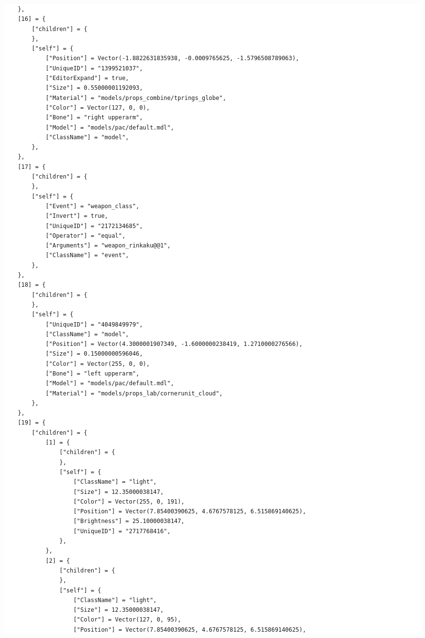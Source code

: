 		},
		[16] = {
			["children"] = {
			},
			["self"] = {
				["Position"] = Vector(-1.8822631835938, -0.0009765625, -1.5796508789063),
				["UniqueID"] = "1399521037",
				["EditorExpand"] = true,
				["Size"] = 0.55000001192093,
				["Material"] = "models/props_combine/tprings_globe",
				["Color"] = Vector(127, 0, 0),
				["Bone"] = "right upperarm",
				["Model"] = "models/pac/default.mdl",
				["ClassName"] = "model",
			},
		},
		[17] = {
			["children"] = {
			},
			["self"] = {
				["Event"] = "weapon_class",
				["Invert"] = true,
				["UniqueID"] = "2172134685",
				["Operator"] = "equal",
				["Arguments"] = "weapon_rinkaku@@1",
				["ClassName"] = "event",
			},
		},
		[18] = {
			["children"] = {
			},
			["self"] = {
				["UniqueID"] = "4049849979",
				["ClassName"] = "model",
				["Position"] = Vector(4.3000001907349, -1.6000000238419, 1.2710000276566),
				["Size"] = 0.15000000596046,
				["Color"] = Vector(255, 0, 0),
				["Bone"] = "left upperarm",
				["Model"] = "models/pac/default.mdl",
				["Material"] = "models/props_lab/cornerunit_cloud",
			},
		},
		[19] = {
			["children"] = {
				[1] = {
					["children"] = {
					},
					["self"] = {
						["ClassName"] = "light",
						["Size"] = 12.35000038147,
						["Color"] = Vector(255, 0, 191),
						["Position"] = Vector(7.85400390625, 4.6767578125, 6.515869140625),
						["Brightness"] = 25.10000038147,
						["UniqueID"] = "2717768416",
					},
				},
				[2] = {
					["children"] = {
					},
					["self"] = {
						["ClassName"] = "light",
						["Size"] = 12.35000038147,
						["Color"] = Vector(127, 0, 95),
						["Position"] = Vector(7.85400390625, 4.6767578125, 6.515869140625),